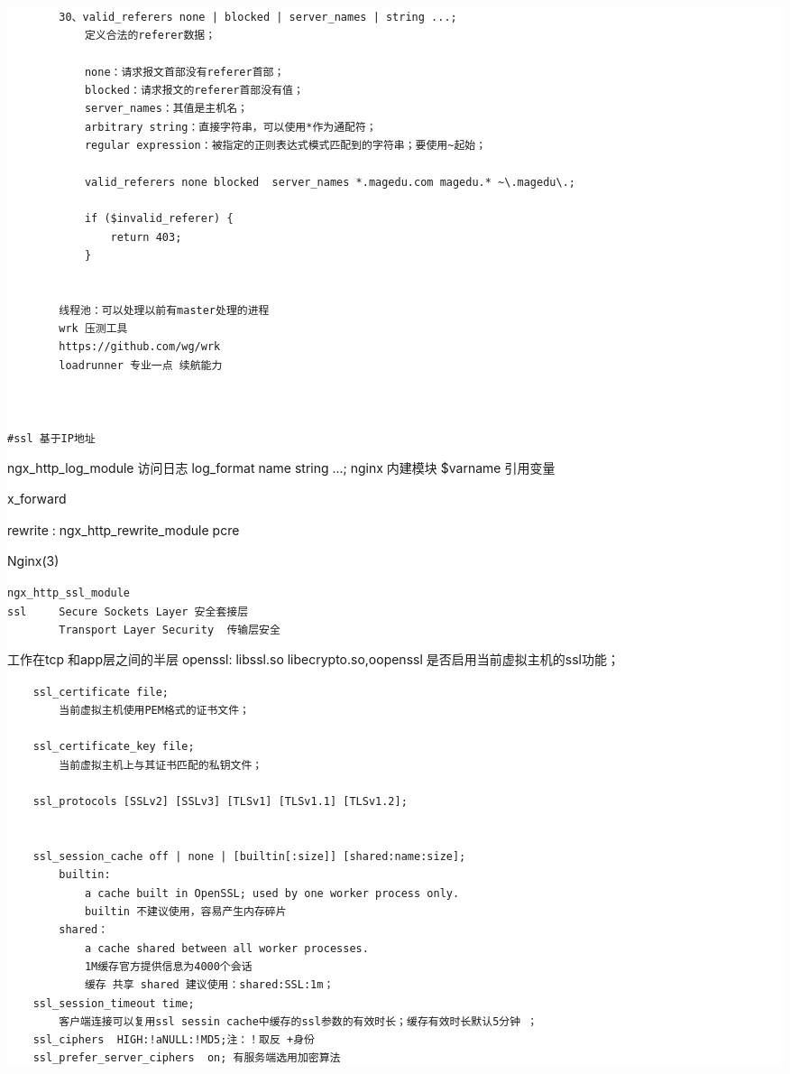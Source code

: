 			30、valid_referers none | blocked | server_names | string ...;
				定义合法的referer数据；

				none：请求报文首部没有referer首部；
				blocked：请求报文的referer首部没有值；
				server_names：其值是主机名；
				arbitrary string：直接字符串，可以使用*作为通配符；
				regular expression：被指定的正则表达式模式匹配到的字符串；要使用~起始；

				valid_referers none blocked  server_names *.magedu.com magedu.* ~\.magedu\.;

				if ($invalid_referer) {
					return 403;
				}


			线程池：可以处理以前有master处理的进程
			wrk 压测工具
			https://github.com/wg/wrk
			loadrunner 专业一点 续航能力



	#ssl 基于IP地址

ngx_http_log_module
	访问日志
log_format name string ...; nginx 内建模块 $varname 引用变量

x_forward

rewrite :
ngx_http_rewrite_module    pcre

Nginx(3)

	ngx_http_ssl_module
	ssl		Secure Sockets Layer 安全套接层
			Transport Layer Security  传输层安全

工作在tcp 和app层之间的半层 openssl: libssl.so libecrypto.so,oopenssl
			是否启用当前虚拟主机的ssl功能；

		ssl_certificate file;
			当前虚拟主机使用PEM格式的证书文件；

		ssl_certificate_key file;
			当前虚拟主机上与其证书匹配的私钥文件；

		ssl_protocols [SSLv2] [SSLv3] [TLSv1] [TLSv1.1] [TLSv1.2];


		ssl_session_cache off | none | [builtin[:size]] [shared:name:size];
			builtin:
				a cache built in OpenSSL; used by one worker process only.
				builtin 不建议使用，容易产生内存碎片
			shared：
				a cache shared between all worker processes.
				1M缓存官方提供信息为4000个会话
				缓存 共享 shared 建议使用：shared:SSL:1m；
		ssl_session_timeout time;
			客户端连接可以复用ssl sessin cache中缓存的ssl参数的有效时长；缓存有效时长默认5分钟 ；
		ssl_ciphers  HIGH:!aNULL:!MD5;注：！取反 +身份
		ssl_prefer_server_ciphers  on; 有服务端选用加密算法
